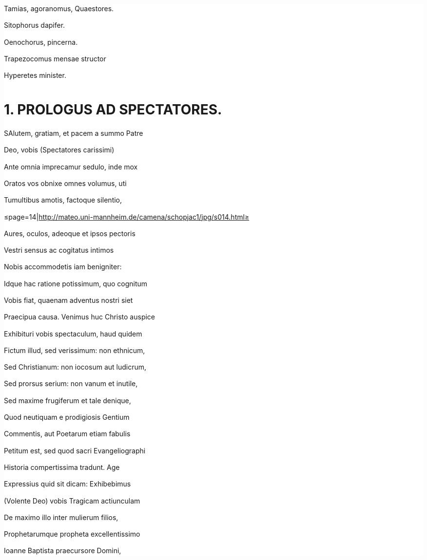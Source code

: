 Tamias, agoranomus, Quaestores.

Sitophorus dapifer.

Oenochorus, pincerna.

Trapezocomus mensae structor

Hyperetes minister.

# 1. PROLOGUS AD SPECTATORES.

SAlutem, gratiam, et pacem a summo Patre

Deo, vobis (Spectatores carissimi)

Ante omnia imprecamur sedulo, inde mox

Oratos vos obnixe omnes volumus, uti

Tumultibus amotis, factoque silentio,

≤page=14|http://mateo.uni-mannheim.de/camena/schopjac1/jpg/s014.html≥

Aures, oculos, adeoque et ipsos pectoris

Vestri sensus ac cogitatus intimos

Nobis accommodetis iam benigniter:

Idque hac ratione potissimum, quo cognitum

Vobis fiat, quaenam adventus nostri siet

Praecipua causa. Venimus huc Christo auspice

Exhibituri vobis spectaculum, haud quidem

Fictum illud, sed verissimum: non ethnicum,

Sed Christianum: non iocosum aut ludicrum,

Sed prorsus serium: non vanum et inutile,

Sed maxime frugiferum et tale denique,

Quod neutiquam e prodigiosis Gentium

Commentis, aut Poetarum etiam fabulis

Petitum est, sed quod sacri Evangeliographi

Historia compertissima tradunt. Age

Expressius quid sit dicam: Exhibebimus

(Volente Deo) vobis Tragicam actiunculam

De maximo illo inter mulierum filios,

Prophetarumque propheta excellentissimo

Ioanne Baptista praecursore Domini,
